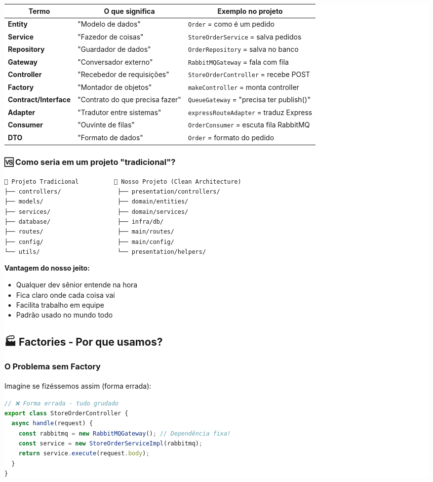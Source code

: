 | Termo | O que significa | Exemplo no projeto |
|-------|----------------|-------------------|
| **Entity** | "Modelo de dados" | `Order` = como é um pedido |
| **Service** | "Fazedor de coisas" | `StoreOrderService` = salva pedidos |
| **Repository** | "Guardador de dados" | `OrderRepository` = salva no banco |
| **Gateway** | "Conversador externo" | `RabbitMQGateway` = fala com fila |
| **Controller** | "Recebedor de requisições" | `StoreOrderController` = recebe POST |
| **Factory** | "Montador de objetos" | `makeController` = monta controller |
| **Contract/Interface** | "Contrato do que precisa fazer" | `QueueGateway` = "precisa ter publish()" |
| **Adapter** | "Tradutor entre sistemas" | `expressRouteAdapter` = traduz Express |
| **Consumer** | "Ouvinte de filas" | `OrderConsumer` = escuta fila RabbitMQ |
| **DTO** | "Formato de dados" | `Order` = formato do pedido |

### 🆚 Como seria em um projeto "tradicional"?

```
📁 Projeto Tradicional          📁 Nosso Projeto (Clean Architecture)
├── controllers/                ├── presentation/controllers/
├── models/                     ├── domain/entities/
├── services/                   ├── domain/services/
├── database/                   ├── infra/db/
├── routes/                     ├── main/routes/
├── config/                     ├── main/config/
└── utils/                      └── presentation/helpers/
```

**Vantagem do nosso jeito:**
- Qualquer dev sênior entende na hora
- Fica claro onde cada coisa vai
- Facilita trabalho em equipe
- Padrão usado no mundo todo

## 🏭 Factories - Por que usamos?

### O Problema sem Factory

Imagine se fizéssemos assim (forma errada):

```typescript
// ❌ Forma errada - tudo grudado
export class StoreOrderController {
  async handle(request) {
    const rabbitmq = new RabbitMQGateway(); // Dependência fixa!
    const service = new StoreOrderServiceImpl(rabbitmq);
    return service.execute(request.body);
  }
}
```
